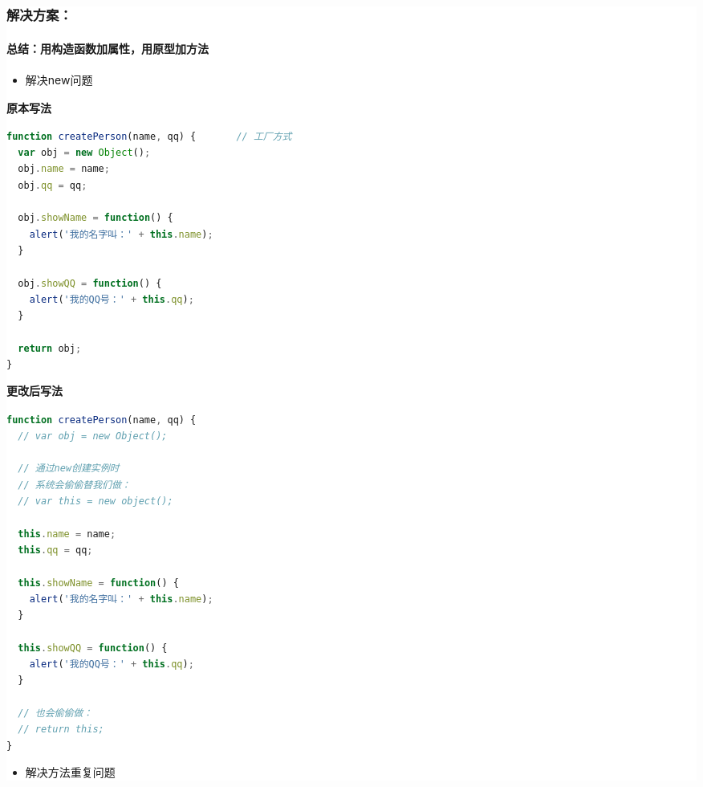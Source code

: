 ### 解决方案：

#### 总结：用构造函数加属性，用原型加方法

- 解决new问题

**原本写法**

```js
function createPerson(name, qq) {       // 工厂方式
  var obj = new Object();
  obj.name = name;
  obj.qq = qq;
  
  obj.showName = function() {
    alert('我的名字叫：' + this.name);
  }
  
  obj.showQQ = function() {
    alert('我的QQ号：' + this.qq);
  }
  
  return obj;
}
```

**更改后写法**

```js
function createPerson(name, qq) {
  // var obj = new Object();
  
  // 通过new创建实例时
  // 系统会偷偷替我们做：
  // var this = new object();
  
  this.name = name;
  this.qq = qq;
  
  this.showName = function() {
    alert('我的名字叫：' + this.name);
  }
  
  this.showQQ = function() {
    alert('我的QQ号：' + this.qq);
  }
  
  // 也会偷偷做：
  // return this;
}
```



- 解决方法重复问题
